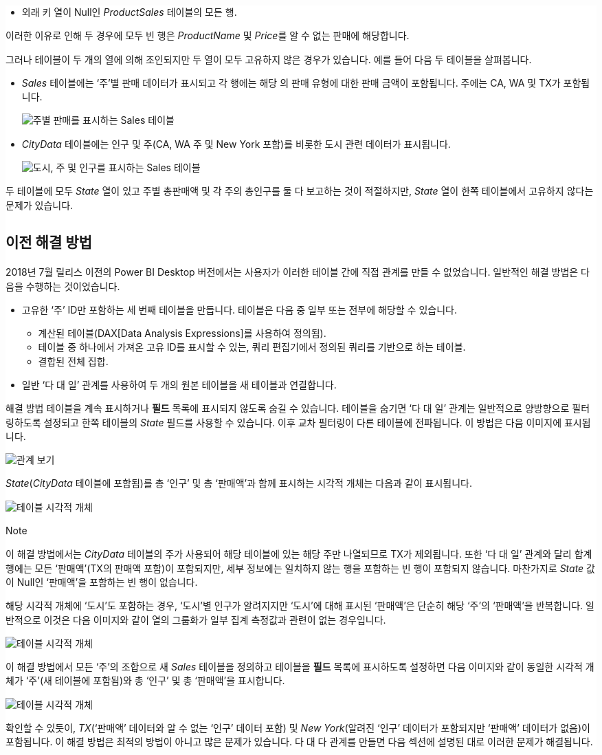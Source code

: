 * 외래 키 열이 Null인 *ProductSales* 테이블의 모든 행. 

이러한 이유로 인해 두 경우에 모두 빈 행은 *ProductName* 및 *Price*를 알 수 없는 판매에 해당합니다.

그러나 테이블이 두 개의 열에 의해 조인되지만 두 열이 모두 고유하지 않은 경우가 있습니다. 예를 들어 다음 두 테이블을 살펴봅니다.

* *Sales* 테이블에는 ‘주’별 판매 데이터가 표시되고 각 행에는 해당 의 판매 유형에 대한 판매 금액이 포함됩니다. 주에는 CA, WA 및 TX가 포함됩니다. 

    ![주별 판매를 표시하는 Sales 테이블](media/desktop-many-to-many-relationships/many-to-many-relationships_06.png)

* *CityData* 테이블에는 인구 및 주(CA, WA 주 및 New York 포함)를 비롯한 도시 관련 데이터가 표시됩니다.

    ![도시, 주 및 인구를 표시하는 Sales 테이블](media/desktop-many-to-many-relationships/many-to-many-relationships_07.png)

두 테이블에 모두 *State* 열이 있고 주별 총판매액 및 각 주의 총인구를 둘 다 보고하는 것이 적절하지만, *State* 열이 한쪽 테이블에서 고유하지 않다는 문제가 있습니다. 

## <a name="the-previous-workaround"></a>이전 해결 방법

2018년 7월 릴리스 이전의 Power BI Desktop 버전에서는 사용자가 이러한 테이블 간에 직접 관계를 만들 수 없었습니다. 일반적인 해결 방법은 다음을 수행하는 것이었습니다.

* 고유한 ‘주’ ID만 포함하는 세 번째 테이블을 만듭니다. 테이블은 다음 중 일부 또는 전부에 해당할 수 있습니다.
  * 계산된 테이블(DAX[Data Analysis Expressions]를 사용하여 정의됨).
  * 테이블 중 하나에서 가져온 고유 ID를 표시할 수 있는, 쿼리 편집기에서 정의된 쿼리를 기반으로 하는 테이블.
  * 결합된 전체 집합.

* 일반 ‘다 대 일’ 관계를 사용하여 두 개의 원본 테이블을 새 테이블과 연결합니다.

해결 방법 테이블을 계속 표시하거나 **필드** 목록에 표시되지 않도록 숨길 수 있습니다. 테이블을 숨기면 ‘다 대 일’ 관계는 일반적으로 양방향으로 필터링하도록 설정되고 한쪽 테이블의 *State* 필드를 사용할 수 있습니다. 이후 교차 필터링이 다른 테이블에 전파됩니다. 이 방법은 다음 이미지에 표시됩니다.

![관계 보기](media/desktop-many-to-many-relationships/many-to-many-relationships_08.png)

*State*(*CityData* 테이블에 포함됨)를 총 ‘인구’ 및 총 ‘판매액’과 함께 표시하는 시각적 개체는 다음과 같이 표시됩니다.

![테이블 시각적 개체](media/desktop-many-to-many-relationships/many-to-many-relationships_09.png)

> [!NOTE]
> 이 해결 방법에서는 *CityData* 테이블의 주가 사용되어 해당 테이블에 있는 해당 주만 나열되므로 TX가 제외됩니다. 또한 ‘다 대 일’ 관계와 달리 합계 행에는 모든 ‘판매액’(TX의 판매액 포함)이 포함되지만, 세부 정보에는 일치하지 않는 행을 포함하는 빈 행이 포함되지 않습니다. 마찬가지로 *State* 값이 Null인 ‘판매액’을 포함하는 빈 행이 없습니다.

해당 시각적 개체에 ‘도시’도 포함하는 경우, ‘도시’별 인구가 알려지지만 ‘도시’에 대해 표시된 ‘판매액’은 단순히 해당 ‘주’의 ‘판매액’을 반복합니다. 일반적으로 이것은 다음 이미지와 같이 열의 그룹화가 일부 집계 측정값과 관련이 없는 경우입니다.

![테이블 시각적 개체](media/desktop-many-to-many-relationships/many-to-many-relationships_10.png)

이 해결 방법에서 모든 ‘주’의 조합으로 새 *Sales* 테이블을 정의하고 테이블을 **필드** 목록에 표시하도록 설정하면 다음 이미지와 같이 동일한 시각적 개체가 ‘주’(새 테이블에 포함됨)와 총 ‘인구’ 및 총 ‘판매액’을 표시합니다.

![테이블 시각적 개체](media/desktop-many-to-many-relationships/many-to-many-relationships_11.png)

확인할 수 있듯이, *TX*(‘판매액’ 데이터와 알 수 없는 ‘인구’ 데이터 포함) 및 *New York*(알려진 ‘인구’ 데이터가 포함되지만 ‘판매액’ 데이터가 없음)이 포함됩니다. 이 해결 방법은 최적의 방법이 아니고 많은 문제가 있습니다. 다 대 다 관계를 만들면 다음 섹션에 설명된 대로 이러한 문제가 해결됩니다.
